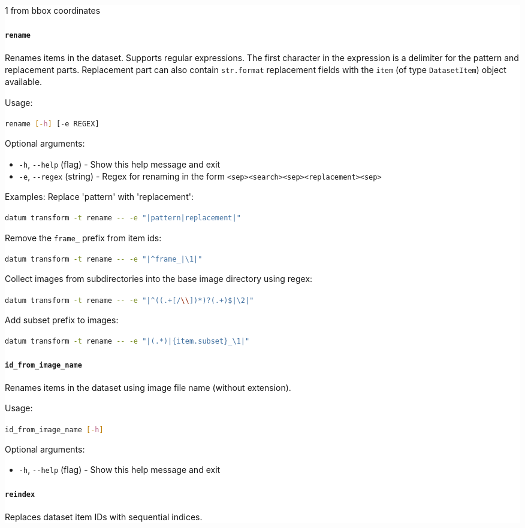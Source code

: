   1 from bbox coordinates

<a id="rename-transform"></a>
#### `rename`

Renames items in the dataset. Supports regular expressions.
The first character in the expression is a delimiter for
the pattern and replacement parts. Replacement part can also
contain `str.format` replacement fields with the `item`
(of type `DatasetItem`) object available.

Usage:
``` bash
rename [-h] [-e REGEX]
```

Optional arguments:
- `-h`, `--help` (flag) - Show this help message and exit
- `-e`, `--regex` (string) - Regex for renaming in the form
  `<sep><search><sep><replacement><sep>`

Examples:
Replace 'pattern' with 'replacement':
```bash
datum transform -t rename -- -e "|pattern|replacement|"
```

Remove the `frame_` prefix from item ids:
```bash
datum transform -t rename -- -e "|^frame_|\1|"
```

Collect images from subdirectories into the base image directory using regex:
```bash
datum transform -t rename -- -e "|^((.+[/\\])*)?(.+)$|\2|"
```

Add subset prefix to images:
```bash
datum transform -t rename -- -e "|(.*)|{item.subset}_\1|"
```

<a id="id_from_image_name-transform"></a>
#### `id_from_image_name`

Renames items in the dataset using image file name (without extension).

Usage:
```bash
id_from_image_name [-h]
```

Optional arguments:
- `-h`, `--help` (flag) - Show this help message and exit

<a id="reindex-transform"></a>
#### `reindex`

Replaces dataset item IDs with sequential indices.
